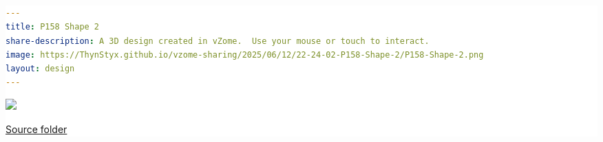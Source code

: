 ```yaml
---
title: P158 Shape 2
share-description: A 3D design created in vZome.  Use your mouse or touch to interact.
image: https://ThynStyx.github.io/vzome-sharing/2025/06/12/22-24-02-P158-Shape-2/P158-Shape-2.png
layout: design
---
```


  
  
  <vzome-viewer style="width: 100%; height: 60dvh" show-scenes='named'
        src="https://ThynStyx.github.io/vzome-sharing/2025/06/12/22-24-02-P158-Shape-2/P158-Shape-2.vZome" >
    <img  style="width: 100%"
        src="https://ThynStyx.github.io/vzome-sharing/2025/06/12/22-24-02-P158-Shape-2/P158-Shape-2.png" >
  </vzome-viewer>


[Source folder](<https://github.com/ThynStyx/vzome-sharing/tree/main/2025/06/12/22-24-02-P158-Shape-2/>)
